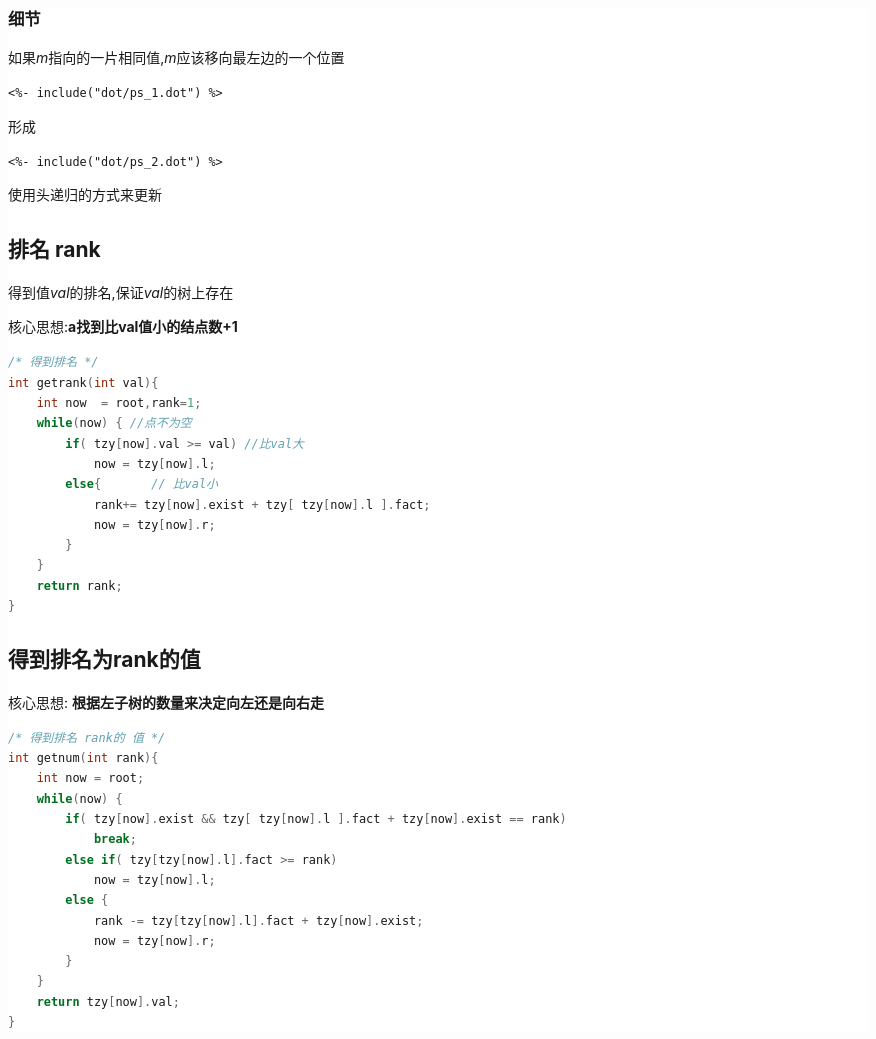 
### 细节

如果$m$指向的一片相同值,$m$应该移向最左边的一个位置

```viz-dot
<%- include("dot/ps_1.dot") %>
```

形成

```viz-dot
<%- include("dot/ps_2.dot") %>
```


使用头递归的方式来更新

## 排名 rank

得到值$val$的排名,保证$val$的树上存在

核心思想:**a找到比val值小的结点数+1**

```c
/* 得到排名 */
int getrank(int val){
    int now  = root,rank=1;
    while(now) { //点不为空
        if( tzy[now].val >= val) //比val大
            now = tzy[now].l;
        else{       // 比val小
            rank+= tzy[now].exist + tzy[ tzy[now].l ].fact;
            now = tzy[now].r;
        }
    }
    return rank;
}
```
## 得到排名为rank的值

核心思想: **根据左子树的数量来决定向左还是向右走**

```c
/* 得到排名 rank的 值 */
int getnum(int rank){
    int now = root;
    while(now) {
        if( tzy[now].exist && tzy[ tzy[now].l ].fact + tzy[now].exist == rank)
            break;
        else if( tzy[tzy[now].l].fact >= rank)
            now = tzy[now].l;
        else {
            rank -= tzy[tzy[now].l].fact + tzy[now].exist;
            now = tzy[now].r;
        }
    }
    return tzy[now].val;
}
```
